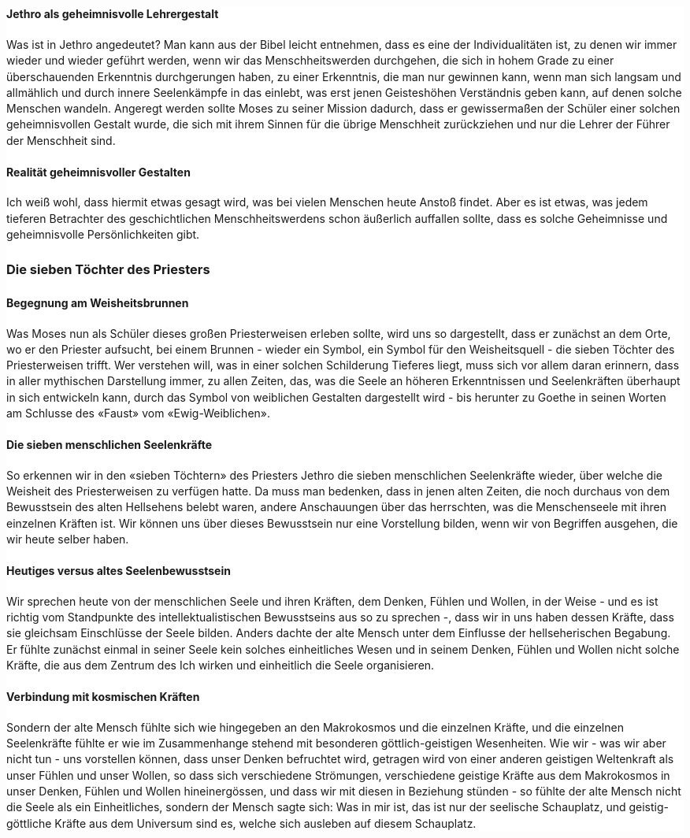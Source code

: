#### Jethro als geheimnisvolle Lehrergestalt

Was ist in Jethro angedeutet? Man kann aus der Bibel leicht entnehmen, dass es eine der Individualitäten ist, zu denen wir immer wieder und wieder geführt werden, wenn wir das Menschheitswerden durchgehen, die sich in hohem Grade zu einer überschauenden Erkenntnis durchgerungen haben, zu einer Erkenntnis, die man nur gewinnen kann, wenn man sich langsam und allmählich und durch innere Seelenkämpfe in das einlebt, was erst jenen Geisteshöhen Verständnis geben kann, auf denen solche Menschen wandeln. Angeregt werden sollte Moses zu seiner Mission dadurch, dass er gewissermaßen der Schüler einer solchen geheimnisvollen Gestalt wurde, die sich mit ihrem Sinnen für die übrige Menschheit zurückziehen und nur die Lehrer der Führer der Menschheit sind.

#### Realität geheimnisvoller Gestalten

Ich weiß wohl, dass hiermit etwas gesagt wird, was bei vielen Menschen heute Anstoß findet. Aber es ist etwas, was jedem tieferen Betrachter des geschichtlichen Menschheitswerdens schon äußerlich auffallen sollte, dass es solche Geheimnisse und geheimnisvolle Persönlichkeiten gibt.

### Die sieben Töchter des Priesters

#### Begegnung am Weisheitsbrunnen

Was Moses nun als Schüler dieses großen Priesterweisen erleben sollte, wird uns so dargestellt, dass er zunächst an dem Orte, wo er den Priester aufsucht, bei einem Brunnen - wieder ein Symbol, ein Symbol für den Weisheitsquell - die sieben Töchter des Priesterweisen trifft. Wer verstehen will, was in einer solchen Schilderung Tieferes liegt, muss sich vor allem daran erinnern, dass in aller mythischen Darstellung immer, zu allen Zeiten, das, was die Seele an höheren Erkenntnissen und Seelenkräften überhaupt in sich entwickeln kann, durch das Symbol von weiblichen Gestalten dargestellt wird - bis herunter zu Goethe in seinen Worten am Schlusse des «Faust» vom «Ewig-Weiblichen».

#### Die sieben menschlichen Seelenkräfte

So erkennen wir in den «sieben Töchtern» des Priesters Jethro die sieben menschlichen Seelenkräfte wieder, über welche die Weisheit des Priesterweisen zu verfügen hatte. Da muss man bedenken, dass in jenen alten Zeiten, die noch durchaus von dem Bewusstsein des alten Hellsehens belebt waren, andere Anschauungen über das herrschten, was die Menschenseele mit ihren einzelnen Kräften ist. Wir können uns über dieses Bewusstsein nur eine Vorstellung bilden, wenn wir von Begriffen ausgehen, die wir heute selber haben.

#### Heutiges versus altes Seelenbewusstsein

Wir sprechen heute von der menschlichen Seele und ihren Kräften, dem Denken, Fühlen und Wollen, in der Weise - und es ist richtig vom Standpunkte des intellektualistischen Bewusstseins aus so zu sprechen -, dass wir in uns haben dessen Kräfte, dass sie gleichsam Einschlüsse der Seele bilden. Anders dachte der alte Mensch unter dem Einflusse der hellseherischen Begabung. Er fühlte zunächst einmal in seiner Seele kein solches einheitliches Wesen und in seinem Denken, Fühlen und Wollen nicht solche Kräfte, die aus dem Zentrum des Ich wirken und einheitlich die Seele organisieren.

#### Verbindung mit kosmischen Kräften

Sondern der alte Mensch fühlte sich wie hingegeben an den Makrokosmos und die einzelnen Kräfte, und die einzelnen Seelenkräfte fühlte er wie im Zusammenhange stehend mit besonderen göttlich-geistigen Wesenheiten. Wie wir - was wir aber nicht tun - uns vorstellen können, dass unser Denken befruchtet wird, getragen wird von einer anderen geistigen Weltenkraft als unser Fühlen und unser Wollen, so dass sich verschiedene Strömungen, verschiedene geistige Kräfte aus dem Makrokosmos in unser Denken, Fühlen und Wollen hineinergössen, und dass wir mit diesen in Beziehung stünden - so fühlte der alte Mensch nicht die Seele als ein Einheitliches, sondern der Mensch sagte sich: Was in mir ist, das ist nur der seelische Schauplatz, und geistig-göttliche Kräfte aus dem Universum sind es, welche sich ausleben auf diesem Schauplatz.
